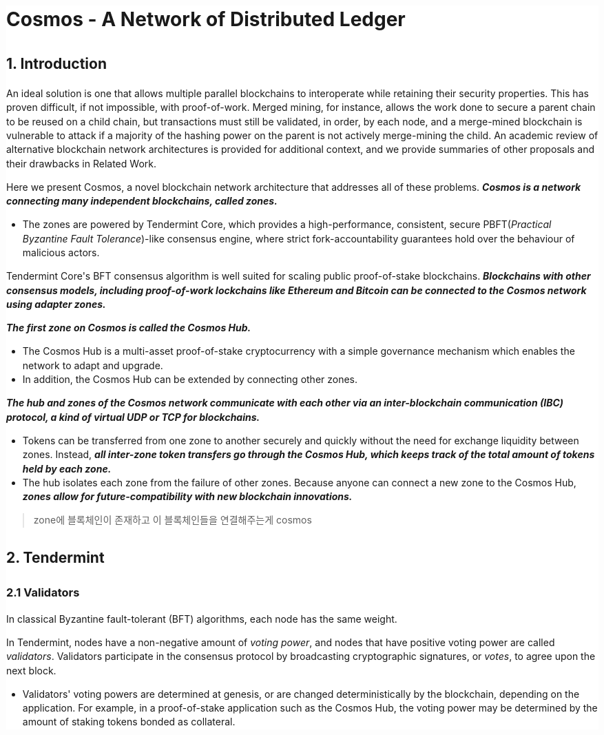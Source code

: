 # Cosmos - A Network of Distributed Ledger

## 1. Introduction

An ideal solution is one that allows multiple parallel blockchains to interoperate while retaining their security properties. This has proven difficult, if not impossible, with proof-of-work. Merged mining, for instance, allows the work done to secure a parent chain to be reused on a child chain, but transactions must still be validated, in order, by each node, and a merge-mined blockchain is vulnerable to attack if a majority of the hashing power on the parent is not actively merge-mining the child. An academic review of alternative blockchain network architectures is provided for additional context, and we provide summaries of other proposals and their drawbacks in Related Work.

Here we present Cosmos, a novel blockchain network architecture that addresses all of these problems. ***Cosmos is a network connecting many independent blockchains, called zones.***

-  The zones are powered by Tendermint Core, which provides a high-performance, consistent, secure PBFT(*Practical Byzantine Fault Tolerance*)-like consensus engine, where strict fork-accountability guarantees hold over the behaviour of malicious actors.

Tendermint Core's BFT consensus algorithm is well suited for scaling public proof-of-stake blockchains. ***Blockchains with other consensus models, including proof-of-work lockchains like Ethereum and Bitcoin can be connected to the Cosmos network using adapter zones.***

***The first zone on Cosmos is called the Cosmos Hub.*** 

- The Cosmos Hub is a multi-asset proof-of-stake cryptocurrency with a simple governance mechanism which enables the network to adapt and upgrade.
- In addition, the Cosmos Hub can be extended by connecting other zones.

***The hub and zones of the Cosmos network communicate with each other via an inter-blockchain communication (IBC) protocol, a kind of virtual UDP or TCP for blockchains.***

- Tokens can be transferred from one zone to another securely and quickly without the need for exchange liquidity between zones. Instead, ***all inter-zone token transfers go through the Cosmos Hub, which keeps track of the total amount of tokens held by each zone.***
- The hub isolates each zone from the failure of other zones. Because anyone can connect a new zone to the Cosmos Hub, ***zones allow for future-compatibility with new blockchain innovations.***

> zone에 블록체인이 존재하고 이 블록체인들을 연결해주는게 cosmos

## 2. Tendermint

### 2.1 Validators

In classical Byzantine fault-tolerant (BFT) algorithms, each node has the same weight.

In Tendermint, nodes have a non-negative amount of *voting power*, and nodes that have positive voting power are called *validators*. Validators participate in the consensus protocol by broadcasting cryptographic signatures, or *votes*, to agree upon the next block.

- Validators' voting powers are determined at genesis, or are changed deterministically by the blockchain, depending on the application.  For example, in a proof-of-stake application such as the Cosmos Hub, the voting power may be determined by the amount of staking tokens bonded as collateral.
